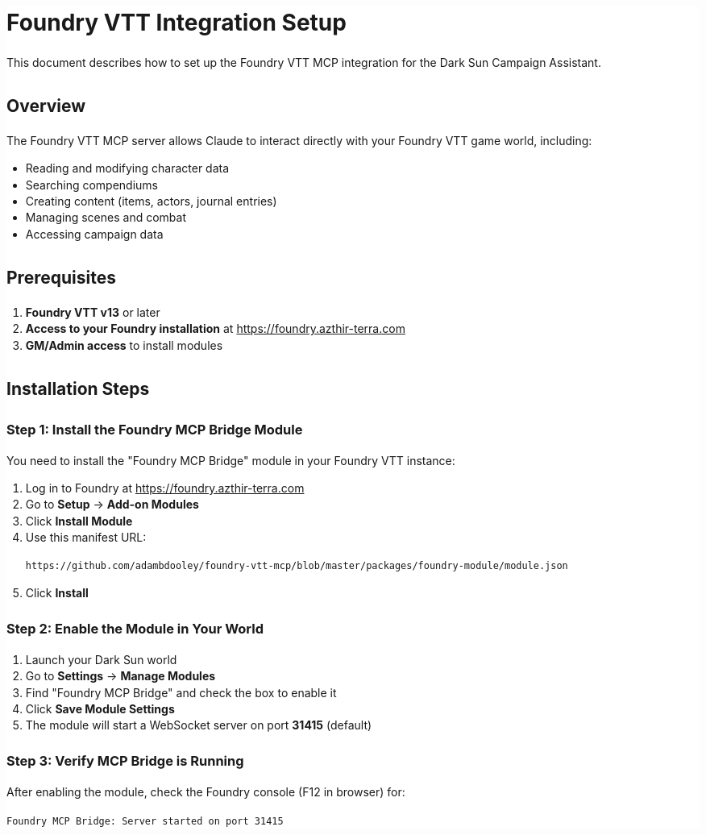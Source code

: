 # Foundry VTT Integration Setup

This document describes how to set up the Foundry VTT MCP integration for the Dark Sun Campaign Assistant.

## Overview

The Foundry VTT MCP server allows Claude to interact directly with your Foundry VTT game world, including:
- Reading and modifying character data
- Searching compendiums
- Creating content (items, actors, journal entries)
- Managing scenes and combat
- Accessing campaign data

## Prerequisites

1. **Foundry VTT v13** or later
2. **Access to your Foundry installation** at https://foundry.azthir-terra.com
3. **GM/Admin access** to install modules

## Installation Steps

### Step 1: Install the Foundry MCP Bridge Module

You need to install the "Foundry MCP Bridge" module in your Foundry VTT instance:

1. Log in to Foundry at https://foundry.azthir-terra.com
2. Go to **Setup** → **Add-on Modules**
3. Click **Install Module**
4. Use this manifest URL:
   ```
   https://github.com/adambdooley/foundry-vtt-mcp/blob/master/packages/foundry-module/module.json
   ```
5. Click **Install**

### Step 2: Enable the Module in Your World

1. Launch your Dark Sun world
2. Go to **Settings** → **Manage Modules**
3. Find "Foundry MCP Bridge" and check the box to enable it
4. Click **Save Module Settings**
5. The module will start a WebSocket server on port **31415** (default)

### Step 3: Verify MCP Bridge is Running

After enabling the module, check the Foundry console (F12 in browser) for:
```
Foundry MCP Bridge: Server started on port 31415
```
